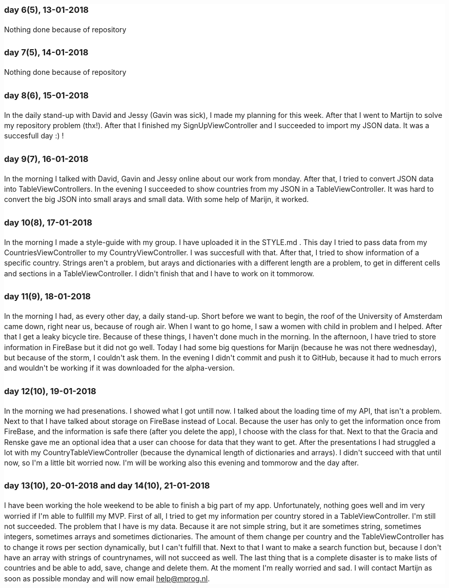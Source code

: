 ### day 6(5), 13-01-2018
Nothing done because of repository

### day 7(5), 14-01-2018
Nothing done because of repository

### day 8(6), 15-01-2018
In the daily stand-up with David and Jessy (Gavin was sick), I made my planning for this week. After that I went to Martijn to solve my repository problem (thx!). After that I finished my SignUpViewController and I succeeded to import my JSON data. It was a succesfull day :) !

### day 9(7), 16-01-2018
In the morning I talked with David, Gavin and Jessy online about our work from monday. After that, I tried to convert JSON data into TableViewControllers. In the evening I succeeded to show countries from my JSON in a TableViewController. It was hard to convert the big JSON into small arays and small data. With some help of Marijn, it worked.

### day 10(8), 17-01-2018
In the morning I made a style-guide with my group. I have uploaded it in the STYLE.md . This day I tried to pass data from my CountriesViewController to my CountryViewController. I was succesfull with that. After that, I tried to show information of a specific country. Strings aren't a problem, but arays and dictionaries with a different length are a problem, to get in different cells and sections in a TableViewController. I didn't finish that and I have to work on it tommorow.

### day 11(9), 18-01-2018
In the morning I had, as every other day, a daily stand-up. Short before we want to begin, the roof of the University of Amsterdam came down, right near us, because of rough air. When I want to go home, I saw a women with child in problem and I helped. After that I get a leaky bicycle tire. Because of these things, I haven't done much in the morning. In the afternoon, I have tried to store information in FireBase but it did not go well. Today I had some big questions for Marijn (because he was not there wednesday), but because of the storm, I couldn't ask them. In the evening I didn't commit and push it to GitHub, because it had to much errors and wouldn't be working if it was downloaded for the alpha-version.

### day 12(10), 19-01-2018
In the morning we had presenations. I showed what I got untill now. I talked about the loading time of my API, that isn't a problem. Next to that I have talked about storage on FireBase instead of Local. Because the user has only to get the information once from FireBase, and the information is safe there (after you delete the app), I choose with the class for that. Next to that the Gracia and Renske gave me an optional idea that a user can choose for data that they want to get. After the presentations I had struggled a lot with my CountryTableViewController (because the dynamical length of dictionaries and arrays). I didn't succeed with that until now, so I'm a little bit worried now. I'm will be working also this evening and tommorow and the day after.

### day 13(10), 20-01-2018 and day 14(10), 21-01-2018
I have been working the hole weekend to be able to finish a big part of my app. Unfortunately, nothing goes well and im very worried if I'm able to fullfill my MVP. First of all, I tried to get my information per country stored in a TableViewController. I'm still not succeeded. The problem that I have is my data. Because it are not simple string, but it are sometimes string, sometimes integers, sometimes arrays and sometimes dictionaries. The amount of them change per country and the TableViewController has to change it rows per section dynamically, but I can't fulfill that. Next to that I want to make a search function but, because I don't have an array with strings of countrynames, will not succeed as well. The last thing that is a complete disaster is to make lists of countries and be able to add, save, change and delete them. At the moment I'm really worried and sad. I will contact Martijn as soon as possible monday and will now email help@mprog.nl.
